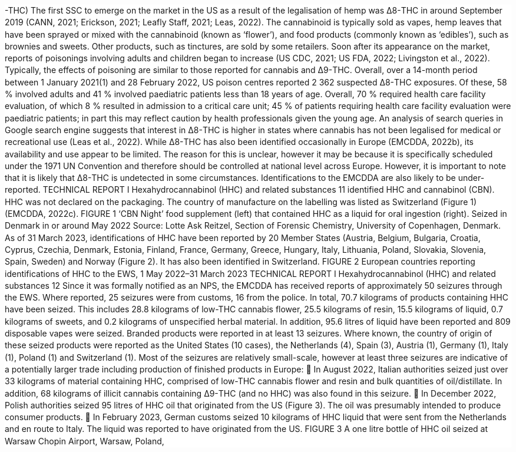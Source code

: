 -THC)
The first SSC to emerge on the market in the US as a result of the legalisation of hemp
was Δ8-THC in around September 2019 (CANN, 2021; Erickson, 2021; Leafly Staff,
2021; Leas, 2022). The cannabinoid is typically sold as vapes, hemp leaves that have
been sprayed or mixed with the cannabinoid (known as ‘flower’), and food products
(commonly known as ‘edibles’), such as brownies and sweets. Other products, such as
tinctures, are sold by some retailers.
Soon after its appearance on the market, reports of poisonings involving adults and
children began to increase (US CDC, 2021; US FDA, 2022; Livingston et al., 2022).
Typically, the effects of poisoning are similar to those reported for cannabis and Δ9-THC.
Overall, over a 14-month period between 1 January 2021(1) and 28 February 2022, US
poison centres reported 2 362 suspected Δ8-THC exposures. Of these, 58 % involved
adults and 41 % involved paediatric patients less than 18 years of age. Overall, 70 %
required health care facility evaluation, of which 8 % resulted in admission to a critical
care unit; 45 % of patients requiring health care facility evaluation were paediatric
patients; in part this may reflect caution by health professionals given the young age.
An analysis of search queries in Google search engine suggests that interest in Δ8-THC
is higher in states where cannabis has not been legalised for medical or recreational use
(Leas et al., 2022).
While Δ8-THC has also been identified occasionally in Europe (EMCDDA, 2022b), its
availability and use appear to be limited. The reason for this is unclear, however it may
be because it is specifically scheduled under the 1971 UN Convention and therefore
should be controlled at national level across Europe. However, it is important to note that
it is likely that Δ8-THC is undetected in some circumstances. Identifications to the
EMCDDA are also likely to be under-reported.
TECHNICAL REPORT I Hexahydrocannabinol (HHC) and related substances
11
identified HHC and cannabinol (CBN). HHC was not declared on the packaging. The country
of manufacture on the labelling was listed as Switzerland (Figure 1) (EMCDDA, 2022c).
FIGURE 1
‘CBN Night’ food supplement (left) that contained HHC as a liquid for oral ingestion
(right). Seized in Denmark in or around May 2022
Source: Lotte Ask Reitzel, Section of Forensic Chemistry, University of Copenhagen, Denmark.
As of 31 March 2023, identifications of HHC have been reported by 20 Member States
(Austria, Belgium, Bulgaria, Croatia, Cyprus, Czechia, Denmark, Estonia, Finland, France,
Germany, Greece, Hungary, Italy, Lithuania, Poland, Slovakia, Slovenia, Spain, Sweden)
and Norway (Figure 2). It has also been identified in Switzerland.
FIGURE 2
European countries reporting identifications of HHC to the EWS, 1 May 2022–31 March
2023
TECHNICAL REPORT I Hexahydrocannabinol (HHC) and related substances
12
Since it was formally notified as an NPS, the EMCDDA has received reports of approximately
50 seizures through the EWS. Where reported, 25 seizures were from customs, 16 from the
police. In total, 70.7 kilograms of products containing HHC have been seized. This includes
28.8 kilograms of low-THC cannabis flower, 25.5 kilograms of resin, 15.5 kilograms of liquid,
0.7 kilograms of sweets, and 0.2 kilograms of unspecified herbal material. In addition, 95.6
litres of liquid have been reported and 809 disposable vapes were seized. Branded products
were reported in at least 13 seizures. Where known, the country of origin of these seized
products were reported as the United States (10 cases), the Netherlands (4), Spain (3),
Austria (1), Germany (1), Italy (1), Poland (1) and Switzerland (1).
Most of the seizures are relatively small-scale, however at least three seizures are indicative
of a potentially larger trade including production of finished products in Europe:
 In August 2022, Italian authorities seized just over 33 kilograms of material containing
HHC, comprised of low-THC cannabis flower and resin and bulk quantities of
oil/distillate. In addition, 68 kilograms of illicit cannabis containing Δ9-THC (and no
HHC) was also found in this seizure.
 In December 2022, Polish authorities seized 95 litres of HHC oil that originated from
the US (Figure 3). The oil was presumably intended to produce consumer products.
 In February 2023, German customs seized 10 kilograms of HHC liquid that were sent
from the Netherlands and en route to Italy. The liquid was reported to have originated
from the US.
FIGURE 3
A one litre bottle of HHC oil seized at Warsaw Chopin Airport, Warsaw, Poland,